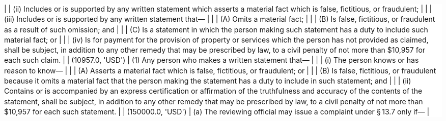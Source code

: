 |                   |           (ii) Includes or is supported by any written statement which asserts a material fact which is false, fictitious, or fraudulent;                                                                                                                                                                                                                                                                                                                 |
|                   |           (iii) Includes or is supported by any written statement that&#8212;                                                                                                                                                                                                                                                                                                                                                                             |
|                   |           (A) Omits a material fact;                                                                                                                                                                                                                                                                                                                                                                                                                      |
|                   |           (B) Is false, fictitious, or fraudulent as a result of such omission; and                                                                                                                                                                                                                                                                                                                                                                       |
|                   |           (C) Is a statement in which the person making such statement has a duty to include such material fact; or                                                                                                                                                                                                                                                                                                                                       |
|                   |           (iv) Is for payment for the provision of property or services which the person has not provided as claimed, shall be subject, in addition to any other remedy that may be prescribed by law, to a civil penalty of not more than $10,957 for each such claim.                                                                                                                                                                                   |
| (10957.0, 'USD')  | (1) Any person who makes a written statement that&#8212;                                                                                                                                                                                                                                                                                                                                                                                                  |
|                   |           (i) The person knows or has reason to know&#8212;                                                                                                                                                                                                                                                                                                                                                                                               |
|                   |           (A) Asserts a material fact which is false, fictitious, or fraudulent; or                                                                                                                                                                                                                                                                                                                                                                       |
|                   |           (B) Is false, fictitious, or fraudulent because it omits a material fact that the person making the statement has a duty to include in such statement; and                                                                                                                                                                                                                                                                                      |
|                   |           (ii) Contains or is accompanied by an express certification or affirmation of the truthfulness and accuracy of the contents of the statement, shall be subject, in addition to any other remedy that may be prescribed by law, to a civil penalty of not more than $10,957 for each such statement.                                                                                                                                             |
| (150000.0, 'USD') | (a) The reviewing official may issue a complaint under &#167;&#8201;13.7 only if&#8212;                                                                                                                                                                                                                                                                                                                                                                   |